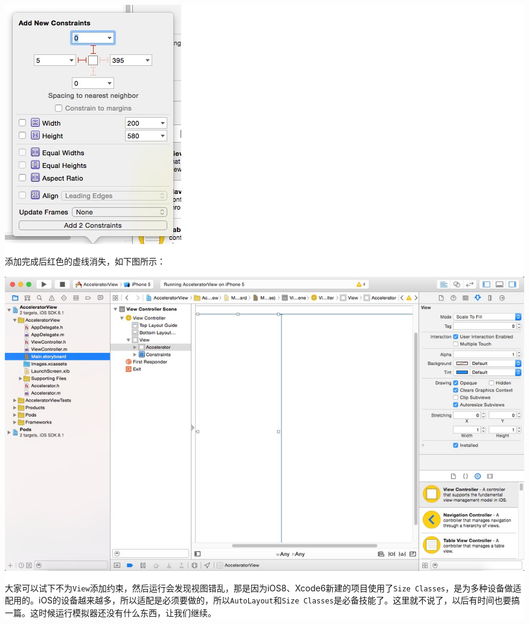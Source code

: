 ![alt text](/img/iOSSelfDefine/6.png)

添加完成后红色的虚线消失，如下图所示：

![alt text](/img/iOSSelfDefine/7.png)

大家可以试下不为`View`添加约束，然后运行会发现视图错乱，那是因为iOS8、Xcode6新建的项目使用了`Size Classes`，是为多种设备做适配用的。iOS的设备越来越多，所以适配是必须要做的，所以`AutoLayout`和`Size Classes`是必备技能了。这里就不说了，以后有时间也要搞一篇。这时候运行模拟器还没有什么东西，让我们继续。
